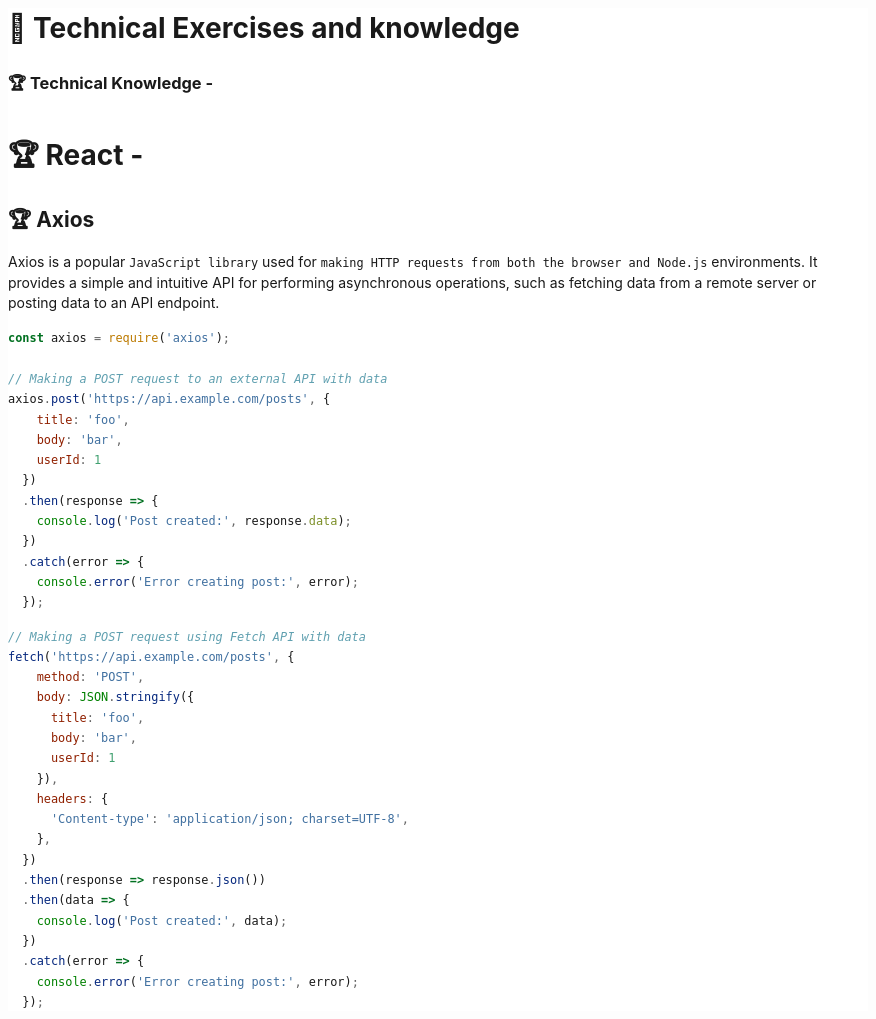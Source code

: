 # 🎯 Technical Exercises and knowledge


### 🏆 Technical Knowledge -


# 🏆 React -

## 🏆 Axios 
Axios is a popular `JavaScript library` used for `making HTTP requests from both the browser and Node.js` environments. It provides a simple and intuitive API for performing asynchronous operations, such as fetching data from a remote server or posting data to an API endpoint.


```javascript
const axios = require('axios');

// Making a POST request to an external API with data
axios.post('https://api.example.com/posts', {
    title: 'foo',
    body: 'bar',
    userId: 1
  })
  .then(response => {
    console.log('Post created:', response.data);
  })
  .catch(error => {
    console.error('Error creating post:', error);
  });
```

```javascript
// Making a POST request using Fetch API with data
fetch('https://api.example.com/posts', {
    method: 'POST',
    body: JSON.stringify({
      title: 'foo',
      body: 'bar',
      userId: 1
    }),
    headers: {
      'Content-type': 'application/json; charset=UTF-8',
    },
  })
  .then(response => response.json())
  .then(data => {
    console.log('Post created:', data);
  })
  .catch(error => {
    console.error('Error creating post:', error);
  });
```
